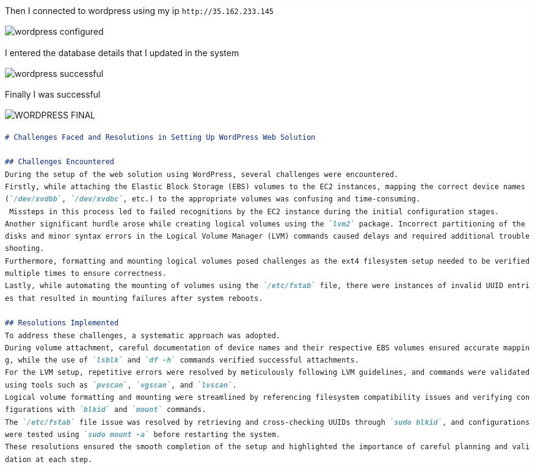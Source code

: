 
Then I connected to wordpress using my ip ```http://35.162.233.145```

![wordpress configured](https://github.com/user-attachments/assets/4bea770b-d973-4261-9dc5-e146bf46ed45)

I entered the database details that I updated in the system


![wordpress successful](https://github.com/user-attachments/assets/1a5f3a2a-be7f-45f8-982c-8d1b6dcc8910)

Finally I was successful

![WORDPRESS FINAL](https://github.com/user-attachments/assets/f02095f3-0a8b-495d-a9f1-a4ed95449b80)

```markdown
# Challenges Faced and Resolutions in Setting Up WordPress Web Solution

## Challenges Encountered
During the setup of the web solution using WordPress, several challenges were encountered.
Firstly, while attaching the Elastic Block Storage (EBS) volumes to the EC2 instances, mapping the correct device names (`/dev/xvdbb`, `/dev/xvdbc`, etc.) to the appropriate volumes was confusing and time-consuming.
 Missteps in this process led to failed recognitions by the EC2 instance during the initial configuration stages.
Another significant hurdle arose while creating logical volumes using the `lvm2` package. Incorrect partitioning of the disks and minor syntax errors in the Logical Volume Manager (LVM) commands caused delays and required additional troubleshooting.
Furthermore, formatting and mounting logical volumes posed challenges as the ext4 filesystem setup needed to be verified multiple times to ensure correctness.
Lastly, while automating the mounting of volumes using the `/etc/fstab` file, there were instances of invalid UUID entries that resulted in mounting failures after system reboots.

## Resolutions Implemented
To address these challenges, a systematic approach was adopted.
During volume attachment, careful documentation of device names and their respective EBS volumes ensured accurate mapping, while the use of `lsblk` and `df -h` commands verified successful attachments.
For the LVM setup, repetitive errors were resolved by meticulously following LVM guidelines, and commands were validated using tools such as `pvscan`, `vgscan`, and `lvscan`.
Logical volume formatting and mounting were streamlined by referencing filesystem compatibility issues and verifying configurations with `blkid` and `mount` commands.
The `/etc/fstab` file issue was resolved by retrieving and cross-checking UUIDs through `sudo blkid`, and configurations were tested using `sudo mount -a` before restarting the system.
These resolutions ensured the smooth completion of the setup and highlighted the importance of careful planning and validation at each step.
```
